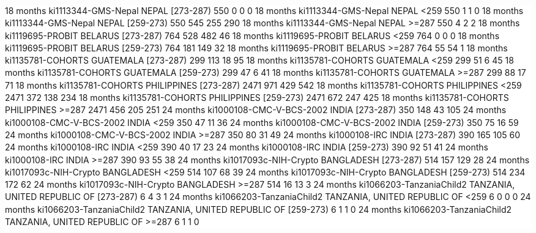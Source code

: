 18 months   ki1113344-GMS-Nepal        NEPAL                          [273-287)     550      0      0      0
18 months   ki1113344-GMS-Nepal        NEPAL                          <259          550      1      1      0
18 months   ki1113344-GMS-Nepal        NEPAL                          [259-273)     550    545    255    290
18 months   ki1113344-GMS-Nepal        NEPAL                          >=287         550      4      2      2
18 months   ki1119695-PROBIT           BELARUS                        [273-287)     764    528    482     46
18 months   ki1119695-PROBIT           BELARUS                        <259          764      0      0      0
18 months   ki1119695-PROBIT           BELARUS                        [259-273)     764    181    149     32
18 months   ki1119695-PROBIT           BELARUS                        >=287         764     55     54      1
18 months   ki1135781-COHORTS          GUATEMALA                      [273-287)     299    113     18     95
18 months   ki1135781-COHORTS          GUATEMALA                      <259          299     51      6     45
18 months   ki1135781-COHORTS          GUATEMALA                      [259-273)     299     47      6     41
18 months   ki1135781-COHORTS          GUATEMALA                      >=287         299     88     17     71
18 months   ki1135781-COHORTS          PHILIPPINES                    [273-287)    2471    971    429    542
18 months   ki1135781-COHORTS          PHILIPPINES                    <259         2471    372    138    234
18 months   ki1135781-COHORTS          PHILIPPINES                    [259-273)    2471    672    247    425
18 months   ki1135781-COHORTS          PHILIPPINES                    >=287        2471    456    205    251
24 months   ki1000108-CMC-V-BCS-2002   INDIA                          [273-287)     350    148     43    105
24 months   ki1000108-CMC-V-BCS-2002   INDIA                          <259          350     47     11     36
24 months   ki1000108-CMC-V-BCS-2002   INDIA                          [259-273)     350     75     16     59
24 months   ki1000108-CMC-V-BCS-2002   INDIA                          >=287         350     80     31     49
24 months   ki1000108-IRC              INDIA                          [273-287)     390    165    105     60
24 months   ki1000108-IRC              INDIA                          <259          390     40     17     23
24 months   ki1000108-IRC              INDIA                          [259-273)     390     92     51     41
24 months   ki1000108-IRC              INDIA                          >=287         390     93     55     38
24 months   ki1017093c-NIH-Crypto      BANGLADESH                     [273-287)     514    157    129     28
24 months   ki1017093c-NIH-Crypto      BANGLADESH                     <259          514    107     68     39
24 months   ki1017093c-NIH-Crypto      BANGLADESH                     [259-273)     514    234    172     62
24 months   ki1017093c-NIH-Crypto      BANGLADESH                     >=287         514     16     13      3
24 months   ki1066203-TanzaniaChild2   TANZANIA, UNITED REPUBLIC OF   [273-287)       6      4      3      1
24 months   ki1066203-TanzaniaChild2   TANZANIA, UNITED REPUBLIC OF   <259            6      0      0      0
24 months   ki1066203-TanzaniaChild2   TANZANIA, UNITED REPUBLIC OF   [259-273)       6      1      1      0
24 months   ki1066203-TanzaniaChild2   TANZANIA, UNITED REPUBLIC OF   >=287           6      1      1      0